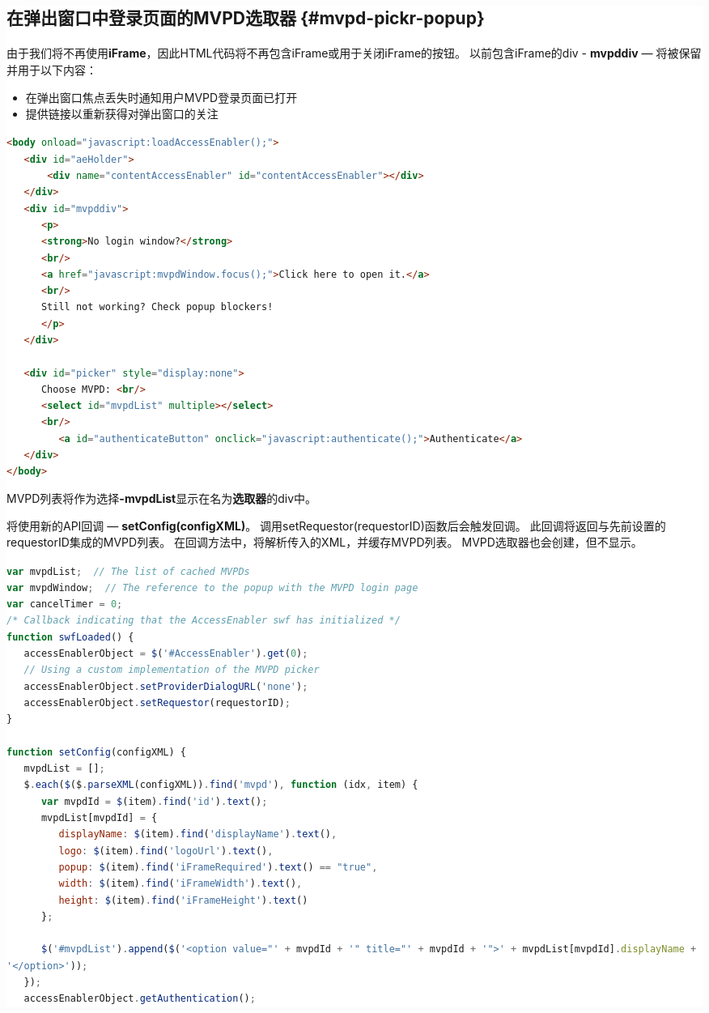 
## 在弹出窗口中登录页面的MVPD选取器 {#mvpd-pickr-popup}

由于我们将不再使用&#x200B;**iFrame**，因此HTML代码将不再包含iFrame或用于关闭iFrame的按钮。 以前包含iFrame的div - **mvpddiv** — 将被保留并用于以下内容：

* 在弹出窗口焦点丢失时通知用户MVPD登录页面已打开
* 提供链接以重新获得对弹出窗口的关注

```HTML
<body onload="javascript:loadAccessEnabler();"> 
   <div id="aeHolder">
       <div name="contentAccessEnabler" id="contentAccessEnabler"></div>
   </div>
   <div id="mvpddiv">
      <p>
      <strong>No login window?</strong>
      <br/>
      <a href="javascript:mvpdWindow.focus();">Click here to open it.</a>
      <br/>
      Still not working? Check popup blockers!
      </p>
   </div> 
 
   <div id="picker" style="display:none">
      Choose MVPD: <br/>
      <select id="mvpdList" multiple></select>
      <br/>
         <a id="authenticateButton" onclick="javascript:authenticate();">Authenticate</a>
   </div>
</body>
```

MVPD列表将作为选择&#x200B;**-mvpdList**&#x200B;显示在名为&#x200B;**选取器**&#x200B;的div中。

将使用新的API回调 — **setConfig(configXML)**。 调用setRequestor(requestorID)函数后会触发回调。 此回调将返回与先前设置的requestorID集成的MVPD列表。 在回调方法中，将解析传入的XML，并缓存MVPD列表。 MVPD选取器也会创建，但不显示。

```JavaScript
var mvpdList;  // The list of cached MVPDs
var mvpdWindow;  // The reference to the popup with the MVPD login page
var cancelTimer = 0;
/* Callback indicating that the AccessEnabler swf has initialized */
function swfLoaded() {
   accessEnablerObject = $('#AccessEnabler').get(0);
   // Using a custom implementation of the MVPD picker
   accessEnablerObject.setProviderDialogURL('none');
   accessEnablerObject.setRequestor(requestorID); 
}

function setConfig(configXML) {
   mvpdList = [];
   $.each($($.parseXML(configXML)).find('mvpd'), function (idx, item) {
      var mvpdId = $(item).find('id').text();
      mvpdList[mvpdId] = {
         displayName: $(item).find('displayName').text(),
         logo: $(item).find('logoUrl').text(),
         popup: $(item).find('iFrameRequired').text() == "true",
         width: $(item).find('iFrameWidth').text(),
         height: $(item).find('iFrameHeight').text()
      };

      $('#mvpdList').append($('<option value="' + mvpdId + '" title="' + mvpdId + '">' + mvpdList[mvpdId].displayName + '</option>'));
   });
   accessEnablerObject.getAuthentication();
```